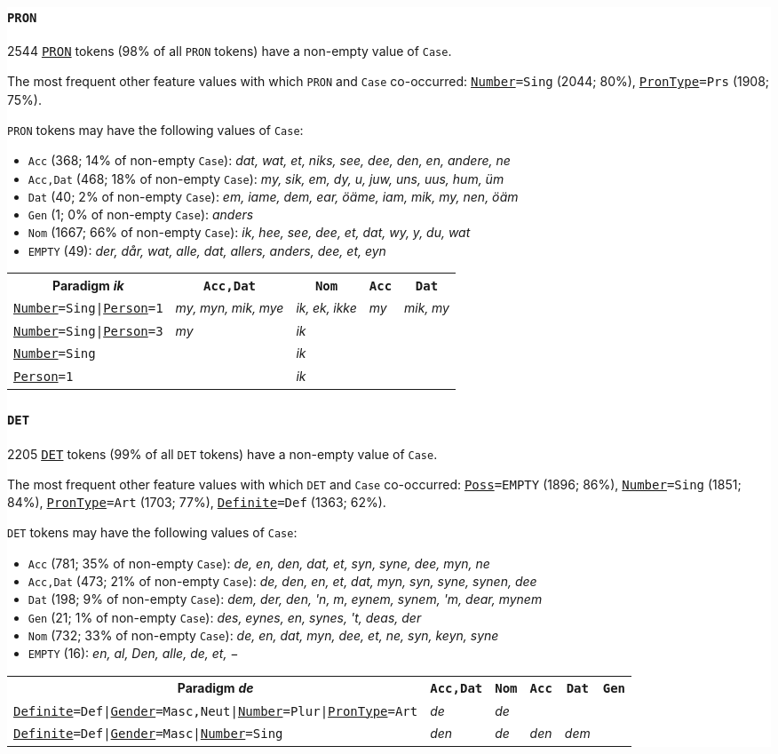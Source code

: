 ### `PRON`

2544 <tt><a href="nds_lsdc-pos-PRON.html">PRON</a></tt> tokens (98% of all `PRON` tokens) have a non-empty value of `Case`.

The most frequent other feature values with which `PRON` and `Case` co-occurred: <tt><a href="nds_lsdc-feat-Number.html">Number</a></tt><tt>=Sing</tt> (2044; 80%), <tt><a href="nds_lsdc-feat-PronType.html">PronType</a></tt><tt>=Prs</tt> (1908; 75%).

`PRON` tokens may have the following values of `Case`:

* `Acc` (368; 14% of non-empty `Case`): <em>dat, wat, et, niks, see, dee, den, en, andere, ne</em>
* `Acc,Dat` (468; 18% of non-empty `Case`): <em>my, sik, em, dy, u, juw, uns, uus, hum, üm</em>
* `Dat` (40; 2% of non-empty `Case`): <em>em, iame, dem, ear, öäme, iam, mik, my, nen, öäm</em>
* `Gen` (1; 0% of non-empty `Case`): <em>anders</em>
* `Nom` (1667; 66% of non-empty `Case`): <em>ik, hee, see, dee, et, dat, wy, y, du, wat</em>
* `EMPTY` (49): <em>der, dår, wat, alle, dat, allers, anders, dee, et, eyn</em>

<table>
  <tr><th>Paradigm <i>ik</i></th><th><tt>Acc,Dat</tt></th><th><tt>Nom</tt></th><th><tt>Acc</tt></th><th><tt>Dat</tt></th></tr>
  <tr><td><tt><tt><a href="nds_lsdc-feat-Number.html">Number</a></tt><tt>=Sing</tt>|<tt><a href="nds_lsdc-feat-Person.html">Person</a></tt><tt>=1</tt></tt></td><td><em>my, myn, mik, mye</em></td><td><em>ik, ek, ikke</em></td><td><em>my</em></td><td><em>mik, my</em></td></tr>
  <tr><td><tt><tt><a href="nds_lsdc-feat-Number.html">Number</a></tt><tt>=Sing</tt>|<tt><a href="nds_lsdc-feat-Person.html">Person</a></tt><tt>=3</tt></tt></td><td><em>my</em></td><td><em>ik</em></td><td></td><td></td></tr>
  <tr><td><tt><tt><a href="nds_lsdc-feat-Number.html">Number</a></tt><tt>=Sing</tt></tt></td><td></td><td><em>ik</em></td><td></td><td></td></tr>
  <tr><td><tt><tt><a href="nds_lsdc-feat-Person.html">Person</a></tt><tt>=1</tt></tt></td><td></td><td><em>ik</em></td><td></td><td></td></tr>
</table>

### `DET`

2205 <tt><a href="nds_lsdc-pos-DET.html">DET</a></tt> tokens (99% of all `DET` tokens) have a non-empty value of `Case`.

The most frequent other feature values with which `DET` and `Case` co-occurred: <tt><a href="nds_lsdc-feat-Poss.html">Poss</a></tt><tt>=EMPTY</tt> (1896; 86%), <tt><a href="nds_lsdc-feat-Number.html">Number</a></tt><tt>=Sing</tt> (1851; 84%), <tt><a href="nds_lsdc-feat-PronType.html">PronType</a></tt><tt>=Art</tt> (1703; 77%), <tt><a href="nds_lsdc-feat-Definite.html">Definite</a></tt><tt>=Def</tt> (1363; 62%).

`DET` tokens may have the following values of `Case`:

* `Acc` (781; 35% of non-empty `Case`): <em>de, en, den, dat, et, syn, syne, dee, myn, ne</em>
* `Acc,Dat` (473; 21% of non-empty `Case`): <em>de, den, en, et, dat, myn, syn, syne, synen, dee</em>
* `Dat` (198; 9% of non-empty `Case`): <em>dem, der, den, 'n, m, eynem, synem, 'm, dear, mynem</em>
* `Gen` (21; 1% of non-empty `Case`): <em>des, eynes, en, synes, 't, deas, der</em>
* `Nom` (732; 33% of non-empty `Case`): <em>de, en, dat, myn, dee, et, ne, syn, keyn, syne</em>
* `EMPTY` (16): <em>en, al, Den, alle, de, et, −</em>

<table>
  <tr><th>Paradigm <i>de</i></th><th><tt>Acc,Dat</tt></th><th><tt>Nom</tt></th><th><tt>Acc</tt></th><th><tt>Dat</tt></th><th><tt>Gen</tt></th></tr>
  <tr><td><tt><tt><a href="nds_lsdc-feat-Definite.html">Definite</a></tt><tt>=Def</tt>|<tt><a href="nds_lsdc-feat-Gender.html">Gender</a></tt><tt>=Masc,Neut</tt>|<tt><a href="nds_lsdc-feat-Number.html">Number</a></tt><tt>=Plur</tt>|<tt><a href="nds_lsdc-feat-PronType.html">PronType</a></tt><tt>=Art</tt></tt></td><td><em>de</em></td><td><em>de</em></td><td></td><td></td><td></td></tr>
  <tr><td><tt><tt><a href="nds_lsdc-feat-Definite.html">Definite</a></tt><tt>=Def</tt>|<tt><a href="nds_lsdc-feat-Gender.html">Gender</a></tt><tt>=Masc</tt>|<tt><a href="nds_lsdc-feat-Number.html">Number</a></tt><tt>=Sing</tt></tt></td><td><em>den</em></td><td><em>de</em></td><td><em>den</em></td><td><em>dem</em></td><td></td></tr>